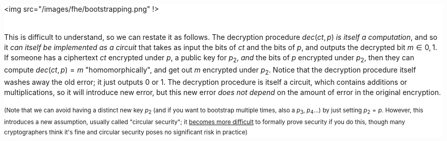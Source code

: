 <img src="/images/fhe/bootstrapping.png" !><br><br>
</center>


This is difficult to understand, so we can restate it as follows. The decryption procedure $dec(ct, p)$ _is itself a computation_, and so it _can itself be implemented as a circuit_ that takes as input the bits of $ct$ and the bits of $p$, and outputs the decrypted bit $m \in {0, 1}$. If someone has a ciphertext $ct$ encrypted under $p$, a public key for $p_2$, _and_ the bits of $p$ encrypted under $p_2$, then they can compute $dec(ct, p) = m$ "homomorphically", and get out $m$ encrypted under $p_2$. Notice that the decryption procedure itself washes away the old error; it just outputs 0 or 1. The decryption procedure is itself a circuit, which contains additions or multiplications, so it will introduce new error, but this new error _does not depend_ on the amount of error in the original encryption.

<small>(Note that we can avoid having a distinct new key $p_2$ (and if you want to bootstrap multiple times, also a $p_3$, $p_4$...) by just setting $p_2 = p$. However, this introduces a new assumption, usually called "circular security"; it [becomes more difficult](https://link.springer.com/content/pdf/10.1007%2F978-3-642-36594-2_32.pdf) to formally prove security if you do this, though many cryptographers think it's fine and circular security poses no significant risk in practice)</small>
